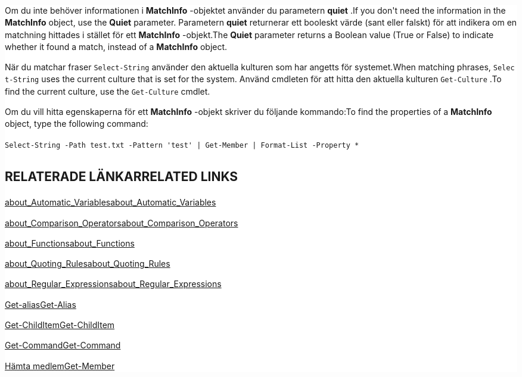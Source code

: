 <span data-ttu-id="1cd9c-337">Om du inte behöver informationen i **MatchInfo** -objektet använder du parametern **quiet** .</span><span class="sxs-lookup"><span data-stu-id="1cd9c-337">If you don't need the information in the **MatchInfo** object, use the **Quiet** parameter.</span></span> <span data-ttu-id="1cd9c-338">Parametern **quiet** returnerar ett booleskt värde (sant eller falskt) för att indikera om en matchning hittades i stället för ett **MatchInfo** -objekt.</span><span class="sxs-lookup"><span data-stu-id="1cd9c-338">The **Quiet** parameter returns a Boolean value (True or False) to indicate whether it found a match, instead of a **MatchInfo** object.</span></span>

<span data-ttu-id="1cd9c-339">När du matchar fraser `Select-String` använder den aktuella kulturen som har angetts för systemet.</span><span class="sxs-lookup"><span data-stu-id="1cd9c-339">When matching phrases, `Select-String` uses the current culture that is set for the system.</span></span> <span data-ttu-id="1cd9c-340">Använd cmdleten för att hitta den aktuella kulturen `Get-Culture` .</span><span class="sxs-lookup"><span data-stu-id="1cd9c-340">To find the current culture, use the `Get-Culture` cmdlet.</span></span>

<span data-ttu-id="1cd9c-341">Om du vill hitta egenskaperna för ett **MatchInfo** -objekt skriver du följande kommando:</span><span class="sxs-lookup"><span data-stu-id="1cd9c-341">To find the properties of a **MatchInfo** object, type the following command:</span></span>

`Select-String -Path test.txt -Pattern 'test' | Get-Member | Format-List -Property *`

## <span data-ttu-id="1cd9c-342">RELATERADE LÄNKAR</span><span class="sxs-lookup"><span data-stu-id="1cd9c-342">RELATED LINKS</span></span>

[<span data-ttu-id="1cd9c-343">about_Automatic_Variables</span><span class="sxs-lookup"><span data-stu-id="1cd9c-343">about_Automatic_Variables</span></span>](../Microsoft.PowerShell.Core/About/about_Automatic_Variables.md)

[<span data-ttu-id="1cd9c-344">about_Comparison_Operators</span><span class="sxs-lookup"><span data-stu-id="1cd9c-344">about_Comparison_Operators</span></span>](../Microsoft.PowerShell.Core/About/about_Comparison_Operators.md)

[<span data-ttu-id="1cd9c-345">about_Functions</span><span class="sxs-lookup"><span data-stu-id="1cd9c-345">about_Functions</span></span>](../Microsoft.PowerShell.Core/About/about_Functions.md)

[<span data-ttu-id="1cd9c-346">about_Quoting_Rules</span><span class="sxs-lookup"><span data-stu-id="1cd9c-346">about_Quoting_Rules</span></span>](../Microsoft.Powershell.Core/About/about_Quoting_Rules.md)

[<span data-ttu-id="1cd9c-347">about_Regular_Expressions</span><span class="sxs-lookup"><span data-stu-id="1cd9c-347">about_Regular_Expressions</span></span>](../Microsoft.PowerShell.Core/About/about_Regular_Expressions.md)

[<span data-ttu-id="1cd9c-348">Get-alias</span><span class="sxs-lookup"><span data-stu-id="1cd9c-348">Get-Alias</span></span>](Get-Alias.md)

[<span data-ttu-id="1cd9c-349">Get-ChildItem</span><span class="sxs-lookup"><span data-stu-id="1cd9c-349">Get-ChildItem</span></span>](../Microsoft.PowerShell.Management/Get-ChildItem.md)

[<span data-ttu-id="1cd9c-350">Get-Command</span><span class="sxs-lookup"><span data-stu-id="1cd9c-350">Get-Command</span></span>](../Microsoft.PowerShell.Core/Get-Command.md)

[<span data-ttu-id="1cd9c-351">Hämta medlem</span><span class="sxs-lookup"><span data-stu-id="1cd9c-351">Get-Member</span></span>](Get-Member.md)
